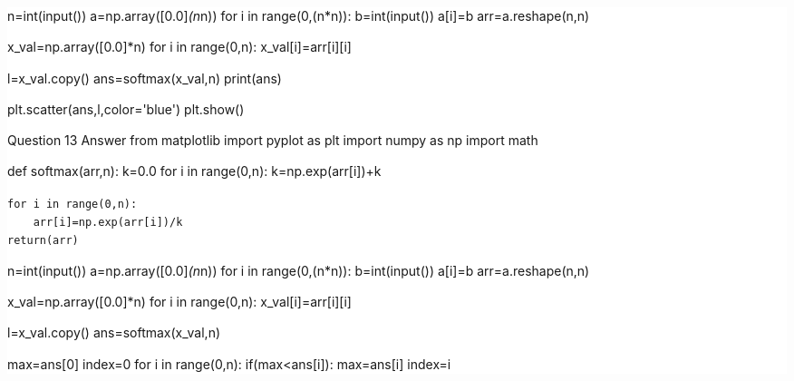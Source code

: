 

n=int(input())
a=np.array([0.0]*(n*n))
for i in range(0,(n*n)):
    b=int(input())
    a[i]=b
arr=a.reshape(n,n)

x_val=np.array([0.0]*n)
for i in range(0,n):
    x_val[i]=arr[i][i]

l=x_val.copy()
ans=softmax(x_val,n)
print(ans)  

plt.scatter(ans,l,color='blue')
plt.show()

Question 13
Answer
from matplotlib import pyplot as plt
import numpy as np
import math

def softmax(arr,n):
    k=0.0
    for i in range(0,n):
        k=np.exp(arr[i])+k
  
    for i in range(0,n):
        arr[i]=np.exp(arr[i])/k
    return(arr)               



n=int(input())
a=np.array([0.0]*(n*n))
for i in range(0,(n*n)):
    b=int(input())
    a[i]=b
arr=a.reshape(n,n)

x_val=np.array([0.0]*n)
for i in range(0,n):
    x_val[i]=arr[i][i]

l=x_val.copy()
ans=softmax(x_val,n)

max=ans[0]
index=0
for i in range(0,n):
    if(max<ans[i]):
        max=ans[i]
        index=i
